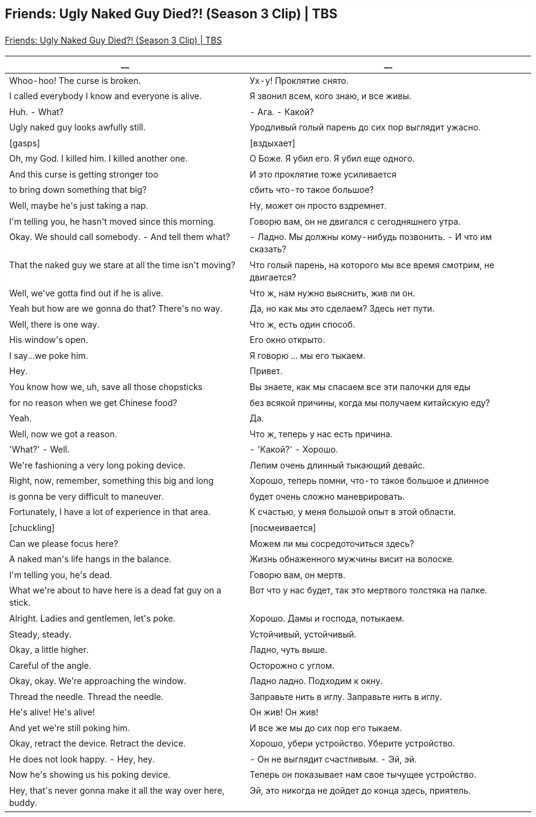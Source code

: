## Friends: Ugly Naked Guy Died?! (Season 3 Clip) | TBS
[Friends: Ugly Naked Guy Died?! (Season 3 Clip) | TBS](https://www.youtube.com/watch?v=npK8CZUY2F0&list=PLJBo3iyb1U0cGfTm1du_L8b81kiGioqJ7&index=48)   
  
  
__|__
--|--
Whoo-hoo! The curse is broken.|Ух-у! Проклятие снято.
I called everybody I know and everyone is alive.|Я звонил всем, кого знаю, и все живы.
Huh. - What?|- Ага. - Какой?
Ugly naked guy looks awfully still.|Уродливый голый парень до сих пор выглядит ужасно.
[gasps]|[вздыхает]
Oh, my God. I killed him. I killed another one.|О Боже. Я убил его. Я убил еще одного.
And this curse is getting stronger too|И это проклятие тоже усиливается
to bring down something that big?|сбить что-то такое большое?
Well, maybe he's just taking a nap.|Ну, может он просто вздремнет.
I'm telling you, he hasn't moved since this morning.|Говорю вам, он не двигался с сегодняшнего утра.
Okay. We should call somebody. - And tell them what?|- Ладно. Мы должны кому-нибудь позвонить. - И что им сказать?
That the naked guy we stare at all the time isn't moving?|Что голый парень, на которого мы все время смотрим, не двигается?
Well, we've gotta find out if he is alive.|Что ж, нам нужно выяснить, жив ли он.
Yeah but how are we gonna do that? There's no way.|Да, но как мы это сделаем? Здесь нет пути.
Well, there is one way.|Что ж, есть один способ.
His window's open.|Его окно открыто.
I say...we poke him.|Я говорю ... мы его тыкаем.
Hey.|Привет.
You know how we, uh, save all those chopsticks|Вы знаете, как мы спасаем все эти палочки для еды
for no reason when we get Chinese food?|без всякой причины, когда мы получаем китайскую еду?
Yeah.|Да.
Well, now we got a reason.|Что ж, теперь у нас есть причина.
'What?' - Well.|- 'Какой?' - Хорошо.
We're fashioning a very long poking device.|Лепим очень длинный тыкающий девайс.
Right, now, remember, something this big and long|Хорошо, теперь помни, что-то такое большое и длинное
is gonna be very difficult to maneuver.|будет очень сложно маневрировать.
Fortunately, I have a lot of experience in that area.|К счастью, у меня большой опыт в этой области.
[chuckling]|[посмеивается]
Can we please focus here?|Можем ли мы сосредоточиться здесь?
A naked man's life hangs in the balance.|Жизнь обнаженного мужчины висит на волоске.
I'm telling you, he's dead.|Говорю вам, он мертв.
What we're about to have here is a dead fat guy on a stick.|Вот что у нас будет, так это мертвого толстяка на палке.
Alright. Ladies and gentlemen, let's poke.|Хорошо. Дамы и господа, потыкаем.
Steady, steady.|Устойчивый, устойчивый.
Okay, a little higher.|Ладно, чуть выше.
Careful of the angle.|Осторожно с углом.
Okay, okay. We're approaching the window.|Ладно ладно. Подходим к окну.
Thread the needle. Thread the needle.|Заправьте нить в иглу. Заправьте нить в иглу.
He's alive! He's alive!|Он жив! Он жив!
And yet we're still poking him.|И все же мы до сих пор его тыкаем.
Okay, retract the device. Retract the device.|Хорошо, убери устройство. Уберите устройство.
He does not look happy. - Hey, hey.|- Он не выглядит счастливым. - Эй, эй.
Now he's showing us his poking device.|Теперь он показывает нам свое тычущее устройство.
Hey, that's never gonna make it all the way over here, buddy.|Эй, это никогда не дойдет до конца здесь, приятель.
  
